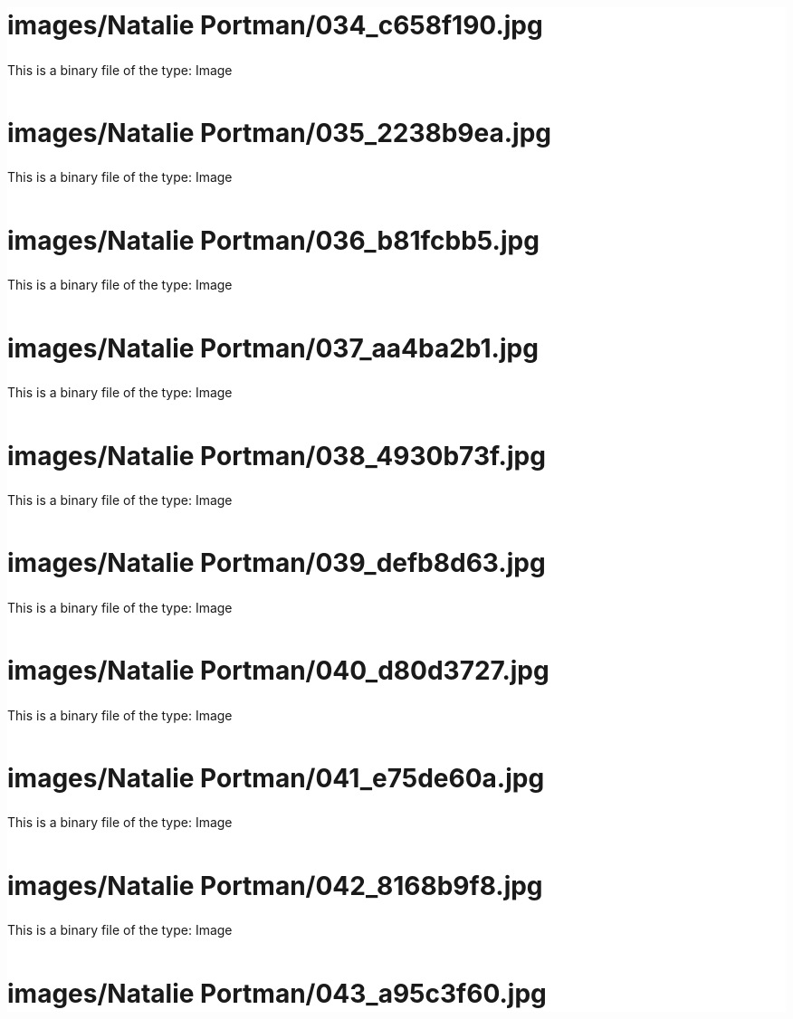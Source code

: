 # images/Natalie Portman/034_c658f190.jpg

This is a binary file of the type: Image

# images/Natalie Portman/035_2238b9ea.jpg

This is a binary file of the type: Image

# images/Natalie Portman/036_b81fcbb5.jpg

This is a binary file of the type: Image

# images/Natalie Portman/037_aa4ba2b1.jpg

This is a binary file of the type: Image

# images/Natalie Portman/038_4930b73f.jpg

This is a binary file of the type: Image

# images/Natalie Portman/039_defb8d63.jpg

This is a binary file of the type: Image

# images/Natalie Portman/040_d80d3727.jpg

This is a binary file of the type: Image

# images/Natalie Portman/041_e75de60a.jpg

This is a binary file of the type: Image

# images/Natalie Portman/042_8168b9f8.jpg

This is a binary file of the type: Image

# images/Natalie Portman/043_a95c3f60.jpg


